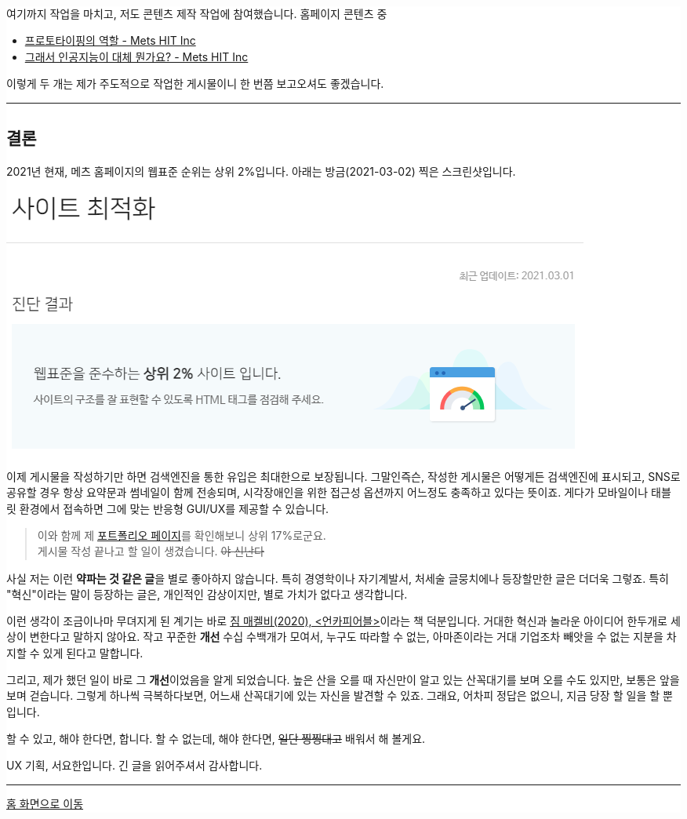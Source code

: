 여기까지 작업을 마치고, 저도 콘텐츠 제작 작업에 참여했습니다. 홈페이지 콘텐츠 중
- [프로토타이핑의 역할 - Mets HIT Inc](https://mets.co.kr/m-lab/ux/why-we-make-prototype/6795/)
- [그래서 인공지능이 대체 뭔가요? - Mets HIT Inc](https://mets.co.kr/m-lab/precede/so-what-is-artificial-intelligence/7631/)

이렇게 두 개는 제가 주도적으로 작업한 게시물이니 한 번쯤 보고오셔도 좋겠습니다. 

-----------

## 결론

2021년 현재, 메츠 홈페이지의 웹표준 순위는 상위 2%입니다. 아래는 방금(2021-03-02) 찍은 스크린샷입니다. 

![현재 웹표준 순위](/image/그림11.png)

이제 게시물을 작성하기만 하면 검색엔진을 통한 유입은 최대한으로 보장됩니다. 그말인즉슨, 작성한 게시물은 어떻게든 검색엔진에 표시되고, SNS로 공유할 경우 항상 요약문과 썸네일이 함께 전송되며, 시각장애인을 위한 접근성 옵션까지 어느정도 충족하고 있다는 뜻이죠. 게다가 모바일이나 태블릿 환경에서 접속하면 그에 맞는 반응형 GUI/UX를 제공할 수 있습니다. 

> 이와 함께 제 [포트폴리오 페이지](https://john33fiao.github.io)를 확인해보니 상위 17%로군요.   
게시물 작성 끝나고 할 일이 생겼습니다. ~~야 신난다~~

사실 저는 이런 **약파는 것 같은 글**을 별로 좋아하지 않습니다. 특히 경영학이나 자기계발서, 처세술 글뭉치에나 등장할만한 글은 더더욱 그렇죠. 특히 "혁신"이라는 말이 등장하는 글은, 개인적인 감상이지만, 별로 가치가 없다고 생각합니다. 

이런 생각이 조금이나마 무뎌지게 된 계기는 바로 [짐 매켈비(2020), &lt;언카피어블&gt;](https://books.google.co.kr/books/about/%EC%96%B8%EC%B9%B4%ED%94%BC%EC%96%B4%EB%B8%94.html?id=nPkIEAAAQBAJ)이라는 책 덕분입니다. 거대한 혁신과 놀라운 아이디어 한두개로 세상이 변한다고 말하지 않아요. 작고 꾸준한 **개선** 수십 수백개가 모여서, 누구도 따라할 수 없는, 아마존이라는 거대 기업조차 빼앗을 수 없는 지분을 차지할 수 있게 된다고 말합니다. 

그리고, 제가 했던 일이 바로 그 **개선**이었음을 알게 되었습니다. 높은 산을 오를 때 자신만이 알고 있는 산꼭대기를 보며 오를 수도 있지만, 보통은 앞을 보며 걷습니다. 그렇게 하나씩 극복하다보면, 어느새 산꼭대기에 있는 자신을 발견할 수 있죠. 그래요, 어차피 정답은 없으니, 지금 당장 할 일을 할 뿐입니다. 

할 수 있고, 해야 한다면, 합니다. 할 수 없는데, 해야 한다면, ~~일단 찡찡대고~~ 배워서 해 볼게요. 

UX 기획, 서요한입니다. 긴 글을 읽어주셔서 감사합니다. 

----------

[홈 화면으로 이동](../)